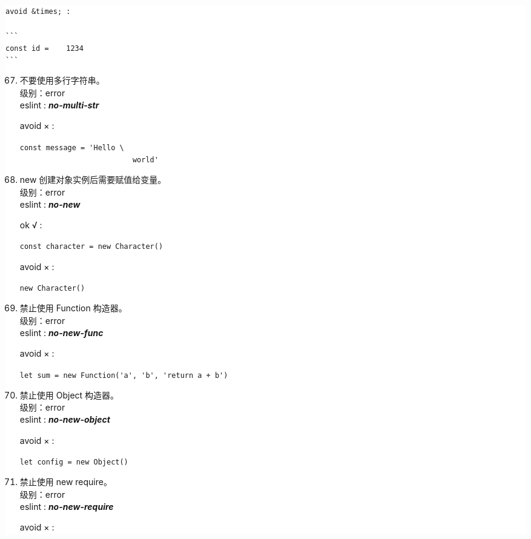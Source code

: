     avoid &times; :

    ```
    const id =    1234
    ```

67. 不要使用多行字符串。<br/>
    级别：error<br/>
    eslint : **_no-multi-str_**<br/>

    avoid &times; :

    ```
    const message = 'Hello \
                              world'
    ```

68. new 创建对象实例后需要赋值给变量。<br/>
    级别：error<br/>
    eslint : **_no-new_**<br/>

    ok &radic; :

    ```
    const character = new Character()
    ```

    avoid &times; :

    ```
    new Character()
    ```

69. 禁止使用 Function 构造器。<br/>
    级别：error<br/>
    eslint : **_no-new-func_**<br/>

    avoid &times; :

    ```
    let sum = new Function('a', 'b', 'return a + b')
    ```

70. 禁止使用 Object 构造器。<br/>
    级别：error<br/>
    eslint : **_no-new-object_**<br/>

    avoid &times; :

    ```
    let config = new Object()
    ```

71. 禁止使用 new require。<br/>
    级别：error<br/>
    eslint : **_no-new-require_**<br/>

    avoid &times; :

